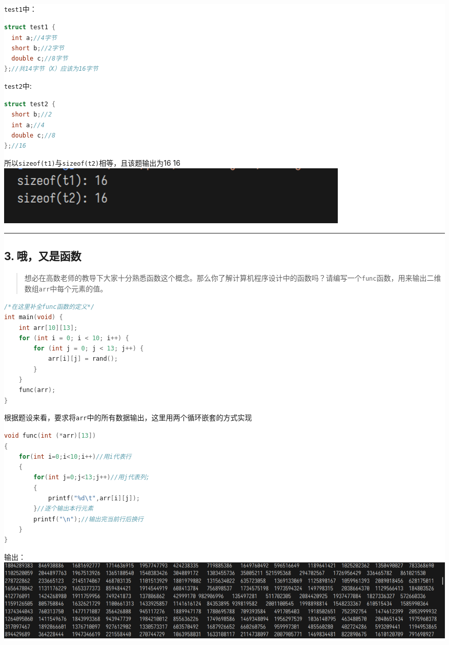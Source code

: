   `test1`中：
  ```c
  struct test1 {
    int a;//4字节
    short b;//2字节
    double c;//8字节
};//共14字节（X）应该为16字节
  ``` 
  `test2`中:
  ```c
struct test2 {
    short b;//2
    int a;//4
    double c;//8
};//16
  ```
  所以`sizeof(t1)`与`sizeof(t2)`相等，且该题输出为16 16
  ![Alt text](2021-2.png)
***
## 3. 哦，又是函数
>想必在高数老师的教导下大家十分熟悉函数这个概念。那么你了解计算机程序设计中的函数吗？请编写一个`func`函数，用来输出二维数组`arr`中每个元素的值。

```c
/*在这里补全func函数的定义*/
int main(void) {
    int arr[10][13];
    for (int i = 0; i < 10; i++) {
        for (int j = 0; j < 13; j++) {
            arr[i][j] = rand();
        }
    }
    func(arr);
}
```

根据题设来看，要求将`arr`中的所有数据输出，这里用两个循环嵌套的方式实现
```c
void func(int (*arr)[13])
{
    for(int i=0;i<10;i++)//用i代表行
    {
        for(int j=0;j<13;j++)//用j代表列;
        {
            printf("%d\t",arr[i][j]);
        }//逐个输出本行元素
        printf("\n");//输出完当前行后换行
    }
}
```
输出：
![Alt text](2021-1.png)